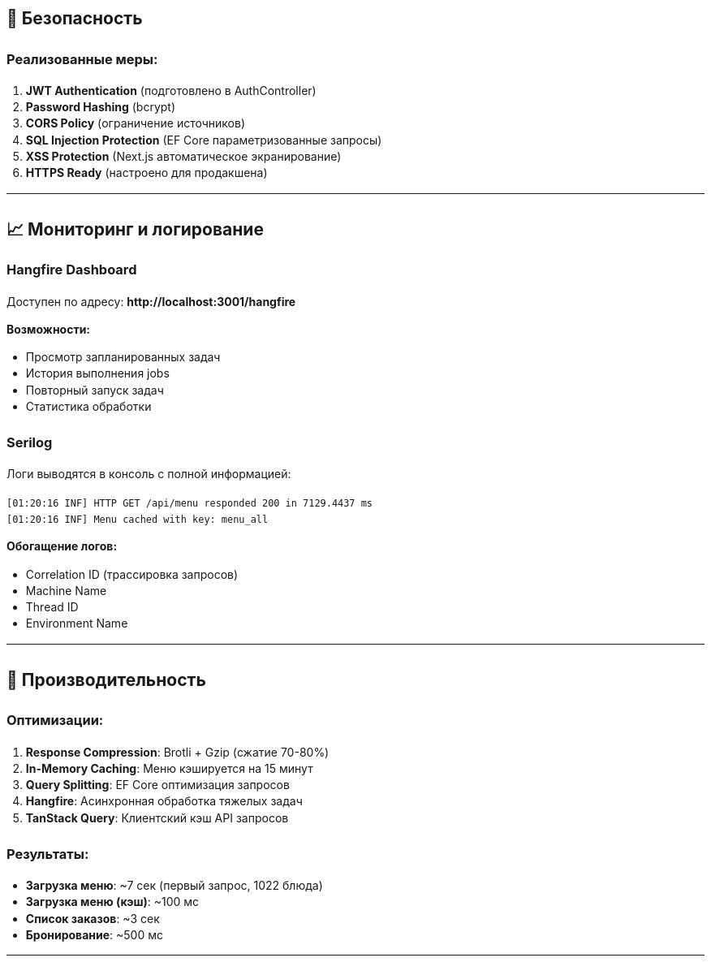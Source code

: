 
## 🔐 Безопасность

### Реализованные меры:
1. **JWT Authentication** (подготовлено в AuthController)
2. **Password Hashing** (bcrypt)
3. **CORS Policy** (ограничение источников)
4. **SQL Injection Protection** (EF Core параметризованные запросы)
5. **XSS Protection** (Next.js автоматическое экранирование)
6. **HTTPS Ready** (настроено для продакшена)

---

## 📈 Мониторинг и логирование

### Hangfire Dashboard
Доступен по адресу: **http://localhost:3001/hangfire**

**Возможности:**
- Просмотр запланированных задач
- История выполнения jobs
- Повторный запуск задач
- Статистика обработки

### Serilog
Логи выводятся в консоль с полной информацией:
```
[01:20:16 INF] HTTP GET /api/menu responded 200 in 7129.4437 ms
[01:20:16 INF] Menu cached with key: menu_all
```

**Обогащение логов:**
- Correlation ID (трассировка запросов)
- Machine Name
- Thread ID
- Environment Name

---

## 🚀 Производительность

### Оптимизации:
1. **Response Compression**: Brotli + Gzip (сжатие 70-80%)
2. **In-Memory Caching**: Меню кэшируется на 15 минут
3. **Query Splitting**: EF Core оптимизация запросов
4. **Hangfire**: Асинхронная обработка тяжелых задач
5. **TanStack Query**: Клиентский кэш API запросов

### Результаты:
- **Загрузка меню**: ~7 сек (первый запрос, 1022 блюда)
- **Загрузка меню (кэш)**: ~100 мс
- **Список заказов**: ~3 сек
- **Бронирование**: ~500 мс

---